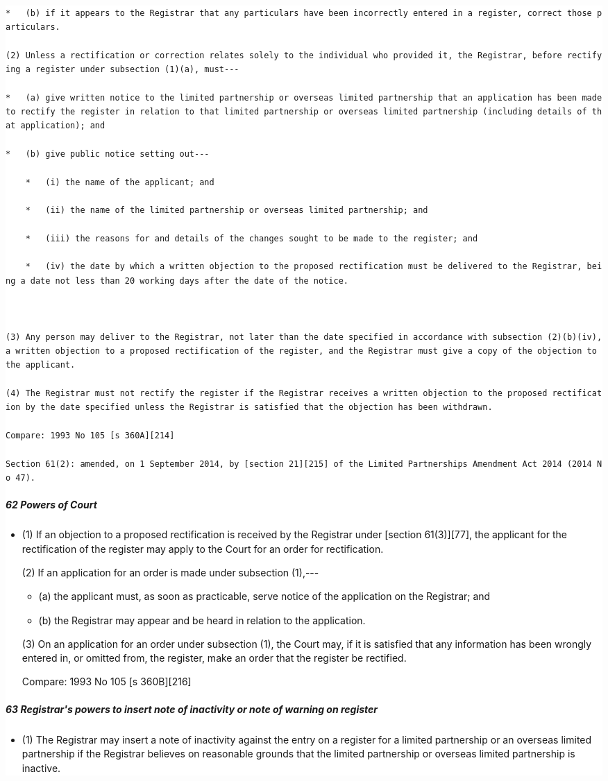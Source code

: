     *   (b) if it appears to the Registrar that any particulars have been incorrectly entered in a register, correct those particulars.
    
    (2) Unless a rectification or correction relates solely to the individual who provided it, the Registrar, before rectifying a register under subsection (1)(a), must---
        
    *   (a) give written notice to the limited partnership or overseas limited partnership that an application has been made to rectify the register in relation to that limited partnership or overseas limited partnership (including details of that application); and
    
    *   (b) give public notice setting out---
            
        *   (i) the name of the applicant; and
        
        *   (ii) the name of the limited partnership or overseas limited partnership; and
        
        *   (iii) the reasons for and details of the changes sought to be made to the register; and
        
        *   (iv) the date by which a written objection to the proposed rectification must be delivered to the Registrar, being a date not less than 20 working days after the date of the notice.
        
        
    
    (3) Any person may deliver to the Registrar, not later than the date specified in accordance with subsection (2)(b)(iv), a written objection to a proposed rectification of the register, and the Registrar must give a copy of the objection to the applicant.
    
    (4) The Registrar must not rectify the register if the Registrar receives a written objection to the proposed rectification by the date specified unless the Registrar is satisfied that the objection has been withdrawn.
    
    Compare: 1993 No 105 [s 360A][214]
    
    Section 61(2): amended, on 1 September 2014, by [section 21][215] of the Limited Partnerships Amendment Act 2014 (2014 No 47).

##### 62 Powers of Court
    
*   (1) If an objection to a proposed rectification is received by the Registrar under [section 61(3)][77], the applicant for the rectification of the register may apply to the Court for an order for rectification.
    
    (2) If an application for an order is made under subsection (1),---
        
    *   (a) the applicant must, as soon as practicable, serve notice of the application on the Registrar; and
    
    *   (b) the Registrar may appear and be heard in relation to the application.
    
    (3) On an application for an order under subsection (1), the Court may, if it is satisfied that any information has been wrongly entered in, or omitted from, the register, make an order that the register be rectified.
    
    Compare: 1993 No 105 [s 360B][216]

##### 63 Registrar's powers to insert note of inactivity or note of warning on register
    
*   (1) The Registrar may insert a note of inactivity against the entry on a register for a limited partnership or an overseas limited partnership if the Registrar believes on reasonable grounds that the limited partnership or overseas limited partnership is inactive.
    
